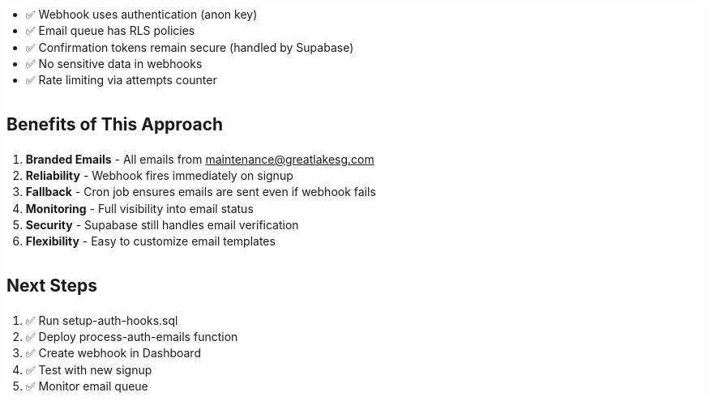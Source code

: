 - ✅ Webhook uses authentication (anon key)
- ✅ Email queue has RLS policies
- ✅ Confirmation tokens remain secure (handled by Supabase)
- ✅ No sensitive data in webhooks
- ✅ Rate limiting via attempts counter

## Benefits of This Approach

1. **Branded Emails** - All emails from maintenance@greatlakesg.com
2. **Reliability** - Webhook fires immediately on signup
3. **Fallback** - Cron job ensures emails are sent even if webhook fails
4. **Monitoring** - Full visibility into email status
5. **Security** - Supabase still handles email verification
6. **Flexibility** - Easy to customize email templates

## Next Steps

1. ✅ Run setup-auth-hooks.sql
2. ✅ Deploy process-auth-emails function
3. ✅ Create webhook in Dashboard
4. ✅ Test with new signup
5. ✅ Monitor email queue